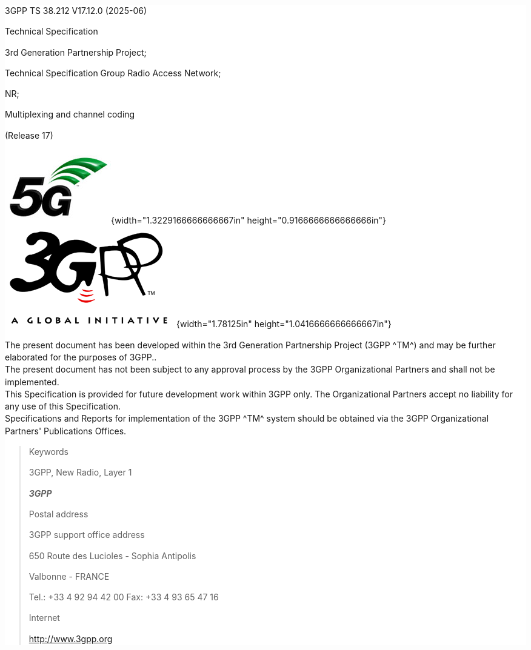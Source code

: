 3GPP TS 38.212 V17.12.0 (2025-06)

Technical Specification

3rd Generation Partnership Project;

Technical Specification Group Radio Access Network;

NR;

Multiplexing and channel coding

(Release 17)

![5G-logo\_175px](./media/image1.jpeg){width="1.3229166666666667in"
height="0.9166666666666666in"}
![3GPP-logo\_web](./media/image2.png){width="1.78125in"
height="1.0416666666666667in"}

The present document has been developed within the 3rd Generation
Partnership Project (3GPP ^TM^) and may be further elaborated for the
purposes of 3GPP..\
The present document has not been subject to any approval process by the
3GPP Organizational Partners and shall not be implemented.\
This Specification is provided for future development work within 3GPP
only. The Organizational Partners accept no liability for any use of
this Specification.\
Specifications and Reports for implementation of the 3GPP ^TM^ system
should be obtained via the 3GPP Organizational Partners\' Publications
Offices.

> Keywords
>
> 3GPP, New Radio, Layer 1
>
> ***3GPP***
>
> Postal address
>
> 3GPP support office address
>
> 650 Route des Lucioles - Sophia Antipolis
>
> Valbonne - FRANCE
>
> Tel.: +33 4 92 94 42 00 Fax: +33 4 93 65 47 16
>
> Internet
>
> http://www.3gpp.org
